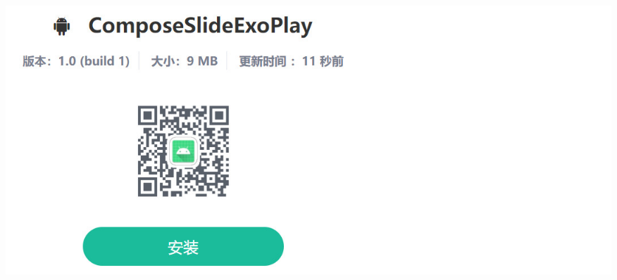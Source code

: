<img src="./capture/qr2.jpg" alt="demo" style="zoom:80%;" />

[代码示例：驾校考题列表]: https://github.com/Jesen0823/UseCompose/tree/main/DriverExamPaging





